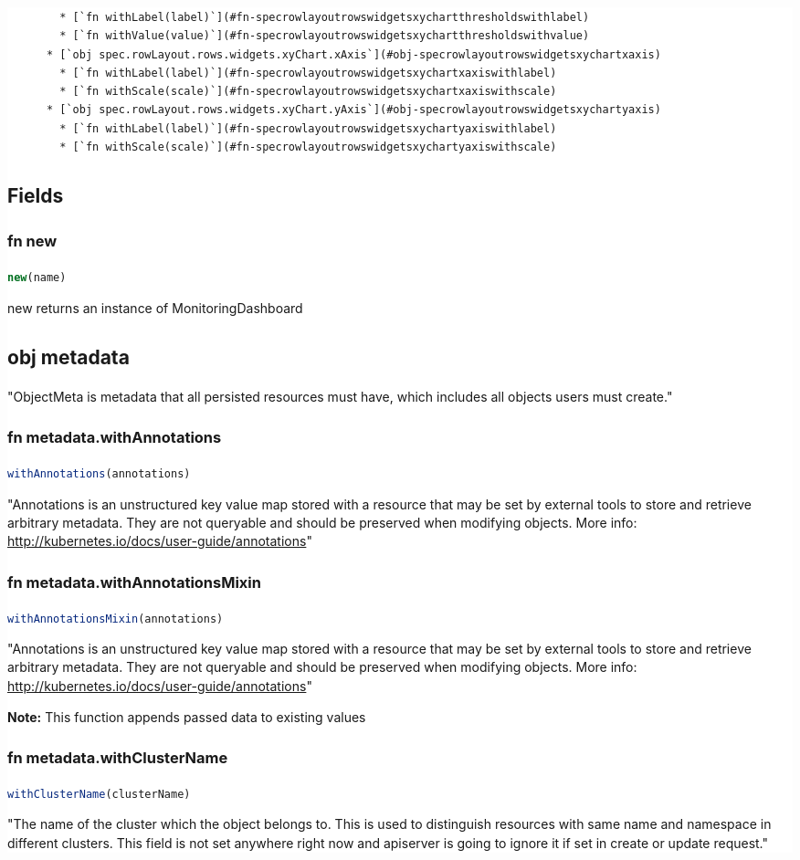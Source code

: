             * [`fn withLabel(label)`](#fn-specrowlayoutrowswidgetsxychartthresholdswithlabel)
            * [`fn withValue(value)`](#fn-specrowlayoutrowswidgetsxychartthresholdswithvalue)
          * [`obj spec.rowLayout.rows.widgets.xyChart.xAxis`](#obj-specrowlayoutrowswidgetsxychartxaxis)
            * [`fn withLabel(label)`](#fn-specrowlayoutrowswidgetsxychartxaxiswithlabel)
            * [`fn withScale(scale)`](#fn-specrowlayoutrowswidgetsxychartxaxiswithscale)
          * [`obj spec.rowLayout.rows.widgets.xyChart.yAxis`](#obj-specrowlayoutrowswidgetsxychartyaxis)
            * [`fn withLabel(label)`](#fn-specrowlayoutrowswidgetsxychartyaxiswithlabel)
            * [`fn withScale(scale)`](#fn-specrowlayoutrowswidgetsxychartyaxiswithscale)

## Fields

### fn new

```ts
new(name)
```

new returns an instance of MonitoringDashboard

## obj metadata

"ObjectMeta is metadata that all persisted resources must have, which includes all objects users must create."

### fn metadata.withAnnotations

```ts
withAnnotations(annotations)
```

"Annotations is an unstructured key value map stored with a resource that may be set by external tools to store and retrieve arbitrary metadata. They are not queryable and should be preserved when modifying objects. More info: http://kubernetes.io/docs/user-guide/annotations"

### fn metadata.withAnnotationsMixin

```ts
withAnnotationsMixin(annotations)
```

"Annotations is an unstructured key value map stored with a resource that may be set by external tools to store and retrieve arbitrary metadata. They are not queryable and should be preserved when modifying objects. More info: http://kubernetes.io/docs/user-guide/annotations"

**Note:** This function appends passed data to existing values

### fn metadata.withClusterName

```ts
withClusterName(clusterName)
```

"The name of the cluster which the object belongs to. This is used to distinguish resources with same name and namespace in different clusters. This field is not set anywhere right now and apiserver is going to ignore it if set in create or update request."
